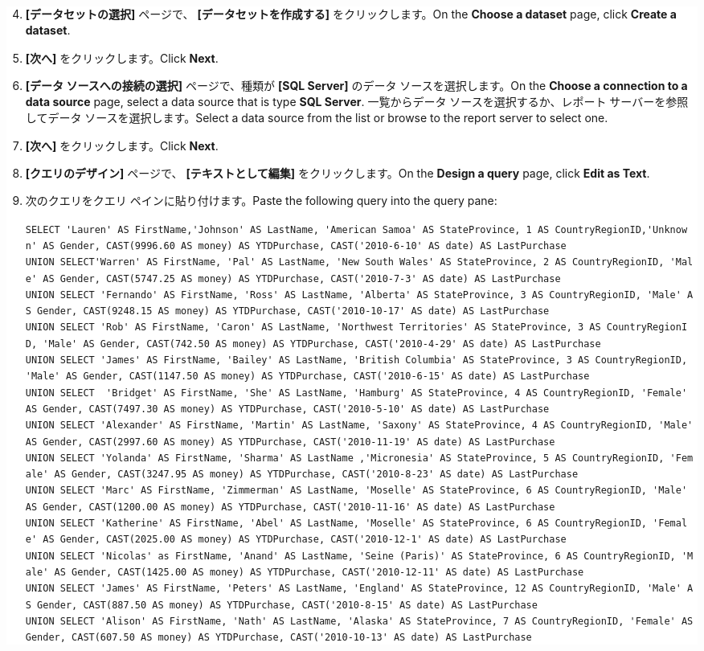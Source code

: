 4.  <span data-ttu-id="a9aca-145">**[データセットの選択]** ページで、 **[データセットを作成する]** をクリックします。</span><span class="sxs-lookup"><span data-stu-id="a9aca-145">On the **Choose a dataset** page, click **Create a dataset**.</span></span>  
  
5.  <span data-ttu-id="a9aca-146">**[次へ]** をクリックします。</span><span class="sxs-lookup"><span data-stu-id="a9aca-146">Click **Next**.</span></span>  
  
6.  <span data-ttu-id="a9aca-147">**[データ ソースへの接続の選択]** ページで、種類が **[SQL Server]** のデータ ソースを選択します。</span><span class="sxs-lookup"><span data-stu-id="a9aca-147">On the **Choose a connection to a data source** page, select a data source that is type **SQL Server**.</span></span> <span data-ttu-id="a9aca-148">一覧からデータ ソースを選択するか、レポート サーバーを参照してデータ ソースを選択します。</span><span class="sxs-lookup"><span data-stu-id="a9aca-148">Select a data source from the list or browse to the report server to select one.</span></span>  
  
7.  <span data-ttu-id="a9aca-149">**[次へ]** をクリックします。</span><span class="sxs-lookup"><span data-stu-id="a9aca-149">Click **Next**.</span></span>  
  
8.  <span data-ttu-id="a9aca-150">**[クエリのデザイン]** ページで、 **[テキストとして編集]** をクリックします。</span><span class="sxs-lookup"><span data-stu-id="a9aca-150">On the **Design a query** page, click **Edit as Text**.</span></span>  
  
9. <span data-ttu-id="a9aca-151">次のクエリをクエリ ペインに貼り付けます。</span><span class="sxs-lookup"><span data-stu-id="a9aca-151">Paste the following query into the query pane:</span></span>  
  
    ```  
    SELECT 'Lauren' AS FirstName,'Johnson' AS LastName, 'American Samoa' AS StateProvince, 1 AS CountryRegionID,'Unknown' AS Gender, CAST(9996.60 AS money) AS YTDPurchase, CAST('2010-6-10' AS date) AS LastPurchase  
    UNION SELECT'Warren' AS FirstName, 'Pal' AS LastName, 'New South Wales' AS StateProvince, 2 AS CountryRegionID, 'Male' AS Gender, CAST(5747.25 AS money) AS YTDPurchase, CAST('2010-7-3' AS date) AS LastPurchase  
    UNION SELECT 'Fernando' AS FirstName, 'Ross' AS LastName, 'Alberta' AS StateProvince, 3 AS CountryRegionID, 'Male' AS Gender, CAST(9248.15 AS money) AS YTDPurchase, CAST('2010-10-17' AS date) AS LastPurchase  
    UNION SELECT 'Rob' AS FirstName, 'Caron' AS LastName, 'Northwest Territories' AS StateProvince, 3 AS CountryRegionID, 'Male' AS Gender, CAST(742.50 AS money) AS YTDPurchase, CAST('2010-4-29' AS date) AS LastPurchase  
    UNION SELECT 'James' AS FirstName, 'Bailey' AS LastName, 'British Columbia' AS StateProvince, 3 AS CountryRegionID, 'Male' AS Gender, CAST(1147.50 AS money) AS YTDPurchase, CAST('2010-6-15' AS date) AS LastPurchase  
    UNION SELECT  'Bridget' AS FirstName, 'She' AS LastName, 'Hamburg' AS StateProvince, 4 AS CountryRegionID, 'Female' AS Gender, CAST(7497.30 AS money) AS YTDPurchase, CAST('2010-5-10' AS date) AS LastPurchase  
    UNION SELECT 'Alexander' AS FirstName, 'Martin' AS LastName, 'Saxony' AS StateProvince, 4 AS CountryRegionID, 'Male' AS Gender, CAST(2997.60 AS money) AS YTDPurchase, CAST('2010-11-19' AS date) AS LastPurchase  
    UNION SELECT 'Yolanda' AS FirstName, 'Sharma' AS LastName ,'Micronesia' AS StateProvince, 5 AS CountryRegionID, 'Female' AS Gender, CAST(3247.95 AS money) AS YTDPurchase, CAST('2010-8-23' AS date) AS LastPurchase  
    UNION SELECT 'Marc' AS FirstName, 'Zimmerman' AS LastName, 'Moselle' AS StateProvince, 6 AS CountryRegionID, 'Male' AS Gender, CAST(1200.00 AS money) AS YTDPurchase, CAST('2010-11-16' AS date) AS LastPurchase  
    UNION SELECT 'Katherine' AS FirstName, 'Abel' AS LastName, 'Moselle' AS StateProvince, 6 AS CountryRegionID, 'Female' AS Gender, CAST(2025.00 AS money) AS YTDPurchase, CAST('2010-12-1' AS date) AS LastPurchase  
    UNION SELECT 'Nicolas' as FirstName, 'Anand' AS LastName, 'Seine (Paris)' AS StateProvince, 6 AS CountryRegionID, 'Male' AS Gender, CAST(1425.00 AS money) AS YTDPurchase, CAST('2010-12-11' AS date) AS LastPurchase  
    UNION SELECT 'James' AS FirstName, 'Peters' AS LastName, 'England' AS StateProvince, 12 AS CountryRegionID, 'Male' AS Gender, CAST(887.50 AS money) AS YTDPurchase, CAST('2010-8-15' AS date) AS LastPurchase  
    UNION SELECT 'Alison' AS FirstName, 'Nath' AS LastName, 'Alaska' AS StateProvince, 7 AS CountryRegionID, 'Female' AS Gender, CAST(607.50 AS money) AS YTDPurchase, CAST('2010-10-13' AS date) AS LastPurchase  
